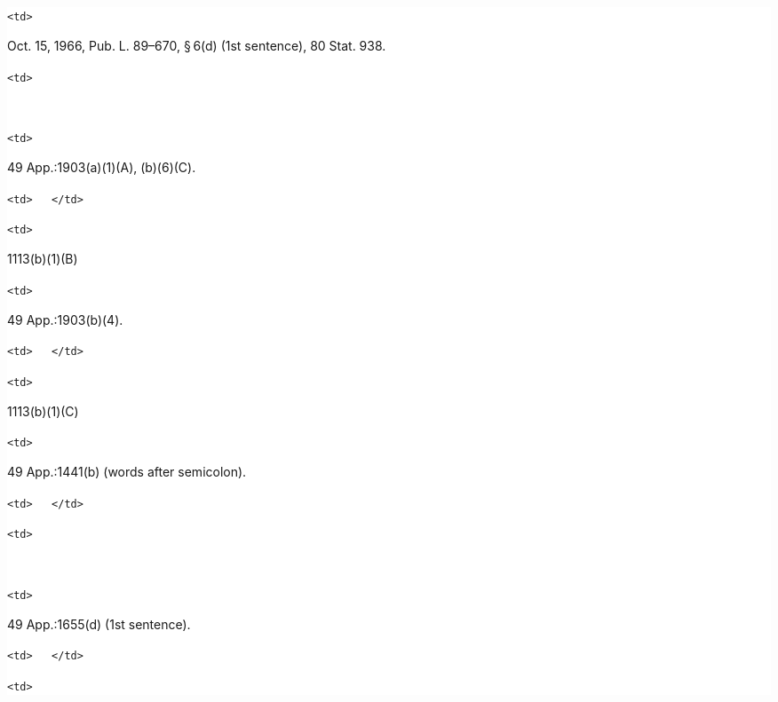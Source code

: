     <td> 

Oct. 15, 1966, Pub. L. 89–670, § 6(d) (1st sentence), 80 Stat. 938.  </td>

  </tr>

  <tr>

    <td> 

   </td>

    <td> 

49 App.:1903(a)(1)(A), (b)(6)(C).  </td>

    <td>   </td>

  </tr>

  <tr>

    <td> 

1113(b)(1)(B)  </td>

    <td> 

49 App.:1903(b)(4).  </td>

    <td>   </td>

  </tr>

  <tr>

    <td> 

1113(b)(1)(C)  </td>

    <td> 

49 App.:1441(b) (words after semicolon).  </td>

    <td>   </td>

  </tr>

  <tr>

    <td> 

   </td>

    <td> 

49 App.:1655(d) (1st sentence).  </td>

    <td>   </td>

  </tr>

  <tr>

    <td> 
